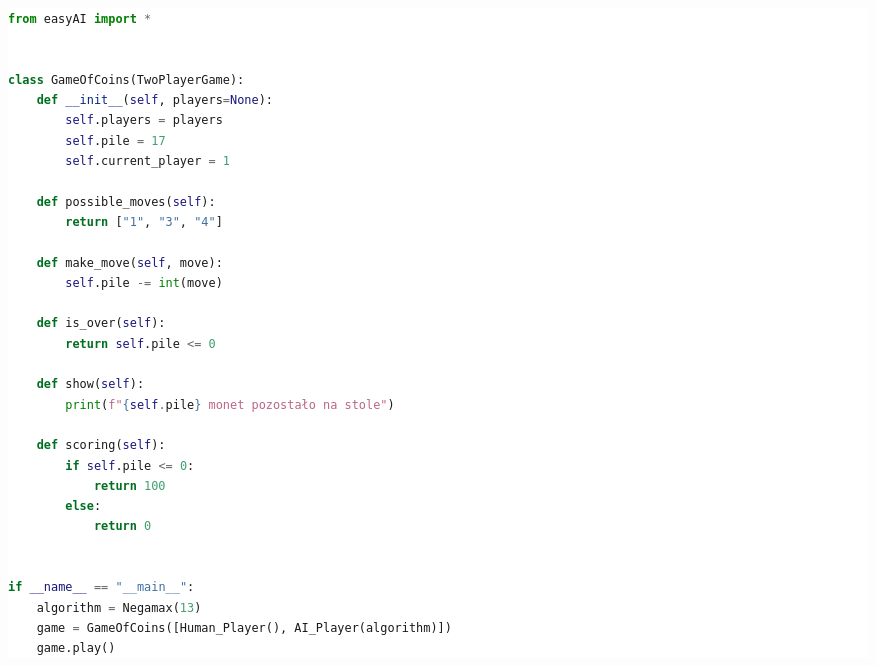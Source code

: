 ```python
from easyAI import *


class GameOfCoins(TwoPlayerGame):
    def __init__(self, players=None):
        self.players = players
        self.pile = 17
        self.current_player = 1

    def possible_moves(self):
        return ["1", "3", "4"]

    def make_move(self, move):
        self.pile -= int(move)

    def is_over(self):
        return self.pile <= 0

    def show(self):
        print(f"{self.pile} monet pozostało na stole")

    def scoring(self):
        if self.pile <= 0:
            return 100
        else:
            return 0


if __name__ == "__main__":
    algorithm = Negamax(13)
    game = GameOfCoins([Human_Player(), AI_Player(algorithm)])
    game.play()
```